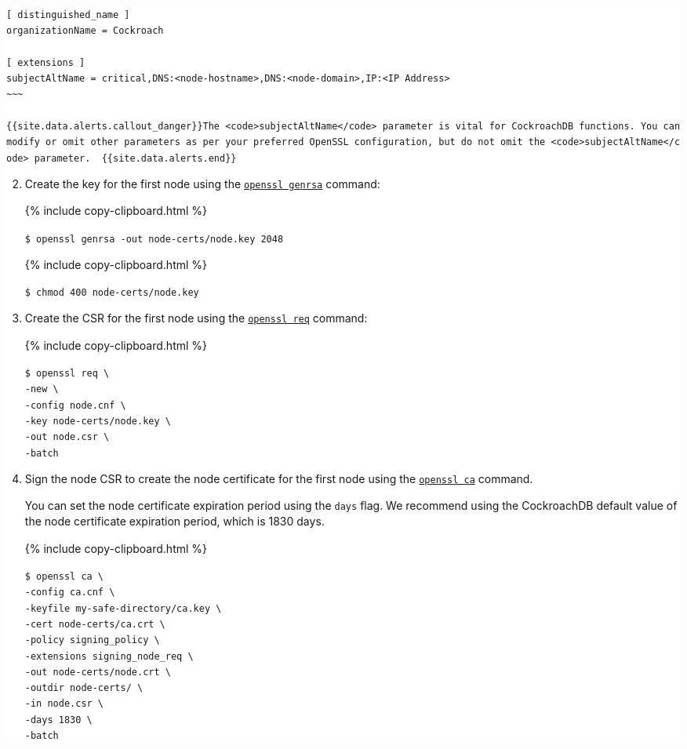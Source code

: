    [ distinguished_name ]
    organizationName = Cockroach

    [ extensions ]
    subjectAltName = critical,DNS:<node-hostname>,DNS:<node-domain>,IP:<IP Address>
    ~~~

    {{site.data.alerts.callout_danger}}The <code>subjectAltName</code> parameter is vital for CockroachDB functions. You can modify or omit other parameters as per your preferred OpenSSL configuration, but do not omit the <code>subjectAltName</code> parameter.  {{site.data.alerts.end}}

2. Create the key for the first node using the [`openssl genrsa`](https://www.openssl.org/docs/manmaster/man1/genrsa.html) command:

    {% include copy-clipboard.html %}
    ~~~ shell
    $ openssl genrsa -out node-certs/node.key 2048
    ~~~
    {% include copy-clipboard.html %}
    ~~~ shell
    $ chmod 400 node-certs/node.key
    ~~~

3. Create the CSR for the first node using the [`openssl req`](https://www.openssl.org/docs/manmaster/man1/req.html) command:

    {% include copy-clipboard.html %}
    ~~~ shell
    $ openssl req \
    -new \
    -config node.cnf \
    -key node-certs/node.key \
    -out node.csr \
    -batch
    ~~~

4. Sign the node CSR to create the node certificate for the first node using the [`openssl ca`](https://www.openssl.org/docs/manmaster/man1/ca.html) command.

    You can set the node certificate expiration period using the `days` flag. We recommend using the CockroachDB default value of the node certificate expiration period, which is 1830 days.

    {% include copy-clipboard.html %}
    ~~~ shell
    $ openssl ca \
    -config ca.cnf \
    -keyfile my-safe-directory/ca.key \
    -cert node-certs/ca.crt \
    -policy signing_policy \
    -extensions signing_node_req \
    -out node-certs/node.crt \
    -outdir node-certs/ \
    -in node.csr \
    -days 1830 \
    -batch
    ~~~
